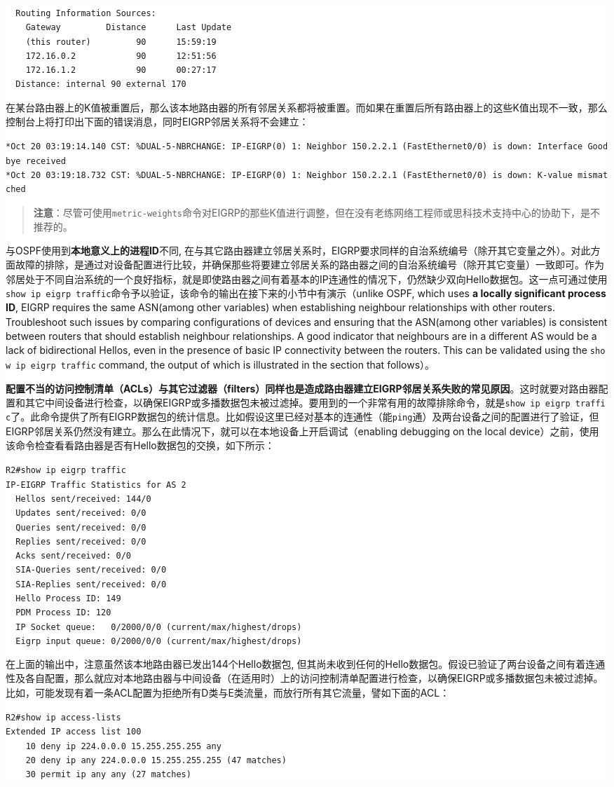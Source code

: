 ```
  Routing Information Sources:
    Gateway         Distance      Last Update
    (this router)         90      15:59:19
    172.16.0.2            90      12:51:56
    172.16.1.2            90      00:27:17
  Distance: internal 90 external 170
```

在某台路由器上的K值被重置后，那么该本地路由器的所有邻居关系都将被重置。而如果在重置后所有路由器上的这些K值出现不一致，那么控制台上将打印出下面的错误消息，同时EIGRP邻居关系将不会建立：

```
*Oct 20 03:19:14.140 CST: %DUAL-5-NBRCHANGE: IP-EIGRP(0) 1: Neighbor 150.2.2.1 (FastEthernet0/0) is down: Interface Goodbye received
*Oct 20 03:19:18.732 CST: %DUAL-5-NBRCHANGE: IP-EIGRP(0) 1: Neighbor 150.2.2.1 (FastEthernet0/0) is down: K-value mismatched
```

> **注意**：尽管可使用`metric-weights`命令对EIGRP的那些K值进行调整，但在没有老练网络工程师或思科技术支持中心的协助下，是不推荐的。

与OSPF使用到**本地意义上的进程ID**不同, 在与其它路由器建立邻居关系时，EIGRP要求同样的自治系统编号（除开其它变量之外）。对此方面故障的排除，是通过对设备配置进行比较，并确保那些将要建立邻居关系的路由器之间的自治系统编号（除开其它变量）一致即可。作为邻居处于不同自治系统的一个良好指标，就是即使路由器之间有着基本的IP连通性的情况下，仍然缺少双向Hello数据包。这一点可通过使用`show ip eigrp traffic`命令予以验证，该命令的输出在接下来的小节中有演示（unlike OSPF, which uses **a locally significant process ID**, EIGRP requires the same ASN(among other variables) when establishing neighbour relationships with other routers. Troubleshoot such issues by comparing configurations of devices and ensuring that the ASN(among other variables) is consistent between routers that should establish neighbour relationships. A good indicator that neighbours are in a different AS would be a lack of bidirectional Hellos, even in the presence of basic IP connectivity between the routers. This can be validated using the `show ip eigrp traffic` command, the output of which is illustrated in the section that follows）。

**配置不当的访问控制清单（ACLs）与其它过滤器（filters）同样也是造成路由器建立EIGRP邻居关系失败的常见原因**。这时就要对路由器配置和其它中间设备进行检查，以确保EIGRP或多播数据包未被过滤掉。要用到的一个非常有用的故障排除命令，就是`show ip eigrp traffic`了。此命令提供了所有EIGRP数据包的统计信息。比如假设这里已经对基本的连通性（能`ping`通）及两台设备之间的配置进行了验证，但EIGRP邻居关系仍然没有建立。那么在此情况下，就可以在本地设备上开启调试（enabling debugging on the local device）之前，使用该命令检查看看路由器是否有Hello数据包的交换，如下所示：

```
R2#show ip eigrp traffic
IP-EIGRP Traffic Statistics for AS 2
  Hellos sent/received: 144/0
  Updates sent/received: 0/0
  Queries sent/received: 0/0
  Replies sent/received: 0/0
  Acks sent/received: 0/0
  SIA-Queries sent/received: 0/0
  SIA-Replies sent/received: 0/0
  Hello Process ID: 149
  PDM Process ID: 120
  IP Socket queue:   0/2000/0/0 (current/max/highest/drops)
  Eigrp input queue: 0/2000/0/0 (current/max/highest/drops)
```

在上面的输出中，注意虽然该本地路由器已发出144个Hello数据包, 但其尚未收到任何的Hello数据包。假设已验证了两台设备之间有着连通性及各自配置，那么就应对本地路由器与中间设备（在适用时）上的访问控制清单配置进行检查，以确保EIGRP或多播数据包未被过滤掉。比如，可能发现有着一条ACL配置为拒绝所有D类与E类流量，而放行所有其它流量，譬如下面的ACL：

```
R2#show ip access-lists
Extended IP access list 100
    10 deny ip 224.0.0.0 15.255.255.255 any
    20 deny ip any 224.0.0.0 15.255.255.255 (47 matches)
    30 permit ip any any (27 matches)
```
